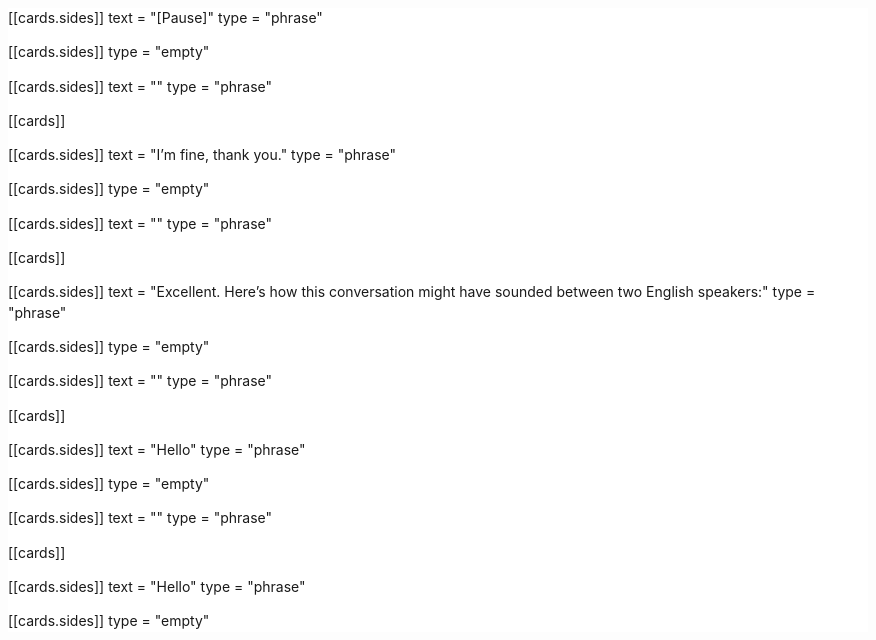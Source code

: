 [[cards.sides]]
text = "[Pause]"
type = "phrase"

[[cards.sides]]
type = "empty"

[[cards.sides]]
text = ""
type = "phrase"

[[cards]]

[[cards.sides]]
text = "I’m fine, thank you."
type = "phrase"

[[cards.sides]]
type = "empty"

[[cards.sides]]
text = ""
type = "phrase"

[[cards]]

[[cards.sides]]
text = "Excellent. Here’s how this conversation might have sounded between two English speakers:"
type = "phrase"

[[cards.sides]]
type = "empty"

[[cards.sides]]
text = ""
type = "phrase"

[[cards]]

[[cards.sides]]
text = "Hello"
type = "phrase"

[[cards.sides]]
type = "empty"

[[cards.sides]]
text = ""
type = "phrase"

[[cards]]

[[cards.sides]]
text = "Hello"
type = "phrase"

[[cards.sides]]
type = "empty"
